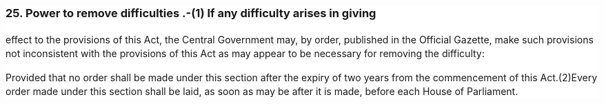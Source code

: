 ### 25. Power to remove difficulties .-(1) If any difficulty arises in giving
effect to the provisions of this Act, the Central Government may, by order,
published in the Official Gazette, make such provisions not inconsistent with
the provisions of this Act as may appear to be necessary for removing the
difficulty:

Provided that no order shall be made under this section after the expiry of
two years from the commencement of this Act.(2)Every order made under this
section shall be laid, as soon as may be after it is made, before each House
of Parliament.


